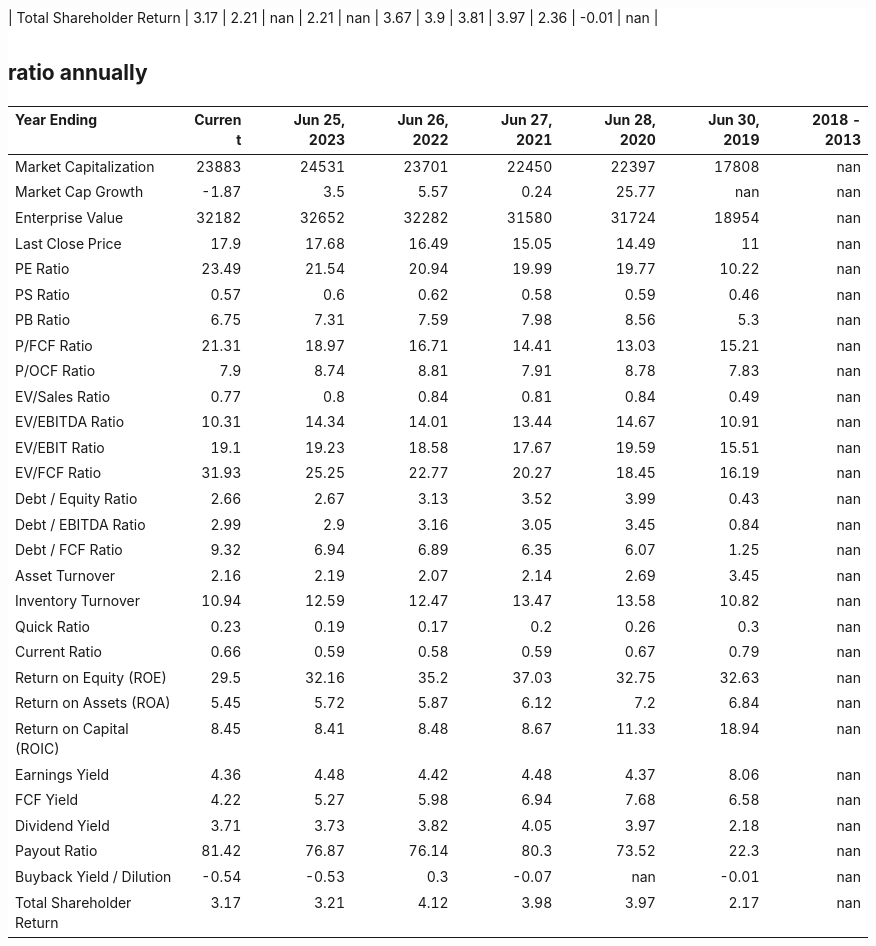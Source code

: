 | Total Shareholder Return |      3.17 |           2.21 |         nan    |          2.21 |         nan    |          3.67 |           3.9  |          3.81 |           3.97 |          2.36 |          -0.01 |           nan |

## ratio annually
| Year Ending              |   Current |   Jun 25, 2023 |   Jun 26, 2022 |   Jun 27, 2021 |   Jun 28, 2020 |   Jun 30, 2019 |   2018 - 2013 |
|:-------------------------|----------:|---------------:|---------------:|---------------:|---------------:|---------------:|--------------:|
| Market Capitalization    |  23883    |       24531    |       23701    |       22450    |       22397    |       17808    |           nan |
| Market Cap Growth        |     -1.87 |           3.5  |           5.57 |           0.24 |          25.77 |         nan    |           nan |
| Enterprise Value         |  32182    |       32652    |       32282    |       31580    |       31724    |       18954    |           nan |
| Last Close Price         |     17.9  |          17.68 |          16.49 |          15.05 |          14.49 |          11    |           nan |
| PE Ratio                 |     23.49 |          21.54 |          20.94 |          19.99 |          19.77 |          10.22 |           nan |
| PS Ratio                 |      0.57 |           0.6  |           0.62 |           0.58 |           0.59 |           0.46 |           nan |
| PB Ratio                 |      6.75 |           7.31 |           7.59 |           7.98 |           8.56 |           5.3  |           nan |
| P/FCF Ratio              |     21.31 |          18.97 |          16.71 |          14.41 |          13.03 |          15.21 |           nan |
| P/OCF Ratio              |      7.9  |           8.74 |           8.81 |           7.91 |           8.78 |           7.83 |           nan |
| EV/Sales Ratio           |      0.77 |           0.8  |           0.84 |           0.81 |           0.84 |           0.49 |           nan |
| EV/EBITDA Ratio          |     10.31 |          14.34 |          14.01 |          13.44 |          14.67 |          10.91 |           nan |
| EV/EBIT Ratio            |     19.1  |          19.23 |          18.58 |          17.67 |          19.59 |          15.51 |           nan |
| EV/FCF Ratio             |     31.93 |          25.25 |          22.77 |          20.27 |          18.45 |          16.19 |           nan |
| Debt / Equity Ratio      |      2.66 |           2.67 |           3.13 |           3.52 |           3.99 |           0.43 |           nan |
| Debt / EBITDA Ratio      |      2.99 |           2.9  |           3.16 |           3.05 |           3.45 |           0.84 |           nan |
| Debt / FCF Ratio         |      9.32 |           6.94 |           6.89 |           6.35 |           6.07 |           1.25 |           nan |
| Asset Turnover           |      2.16 |           2.19 |           2.07 |           2.14 |           2.69 |           3.45 |           nan |
| Inventory Turnover       |     10.94 |          12.59 |          12.47 |          13.47 |          13.58 |          10.82 |           nan |
| Quick Ratio              |      0.23 |           0.19 |           0.17 |           0.2  |           0.26 |           0.3  |           nan |
| Current Ratio            |      0.66 |           0.59 |           0.58 |           0.59 |           0.67 |           0.79 |           nan |
| Return on Equity (ROE)   |     29.5  |          32.16 |          35.2  |          37.03 |          32.75 |          32.63 |           nan |
| Return on Assets (ROA)   |      5.45 |           5.72 |           5.87 |           6.12 |           7.2  |           6.84 |           nan |
| Return on Capital (ROIC) |      8.45 |           8.41 |           8.48 |           8.67 |          11.33 |          18.94 |           nan |
| Earnings Yield           |      4.36 |           4.48 |           4.42 |           4.48 |           4.37 |           8.06 |           nan |
| FCF Yield                |      4.22 |           5.27 |           5.98 |           6.94 |           7.68 |           6.58 |           nan |
| Dividend Yield           |      3.71 |           3.73 |           3.82 |           4.05 |           3.97 |           2.18 |           nan |
| Payout Ratio             |     81.42 |          76.87 |          76.14 |          80.3  |          73.52 |          22.3  |           nan |
| Buyback Yield / Dilution |     -0.54 |          -0.53 |           0.3  |          -0.07 |         nan    |          -0.01 |           nan |
| Total Shareholder Return |      3.17 |           3.21 |           4.12 |           3.98 |           3.97 |           2.17 |           nan |

